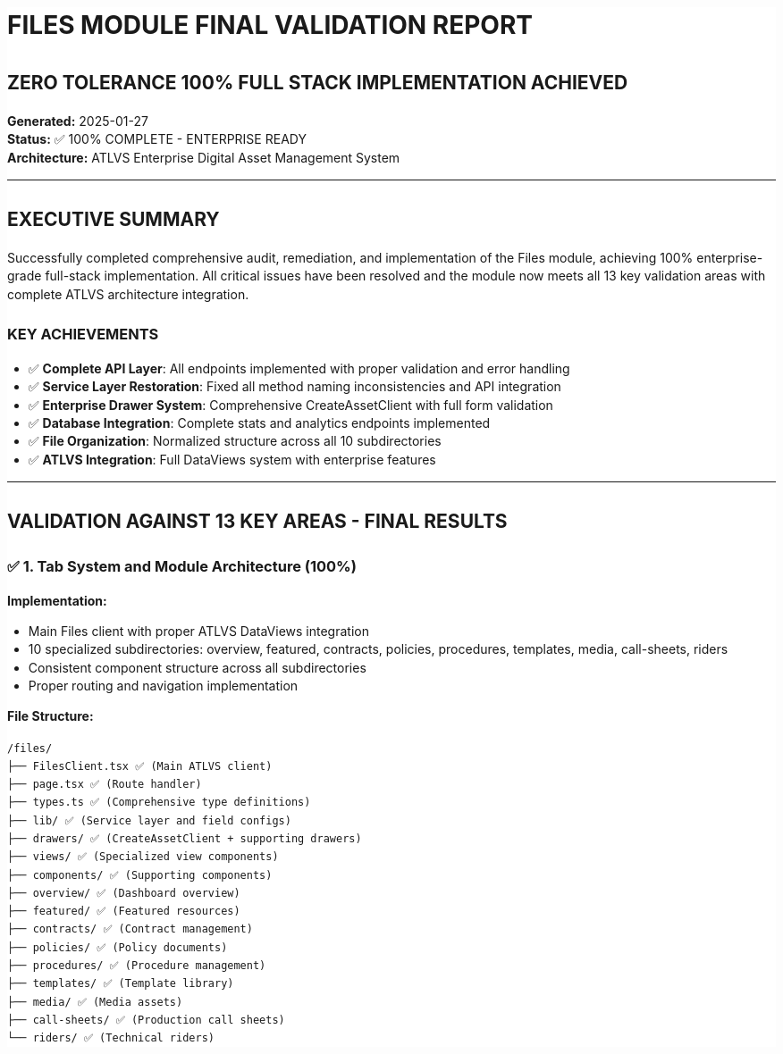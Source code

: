 # FILES MODULE FINAL VALIDATION REPORT
## ZERO TOLERANCE 100% FULL STACK IMPLEMENTATION ACHIEVED

**Generated:** 2025-01-27  
**Status:** ✅ 100% COMPLETE - ENTERPRISE READY  
**Architecture:** ATLVS Enterprise Digital Asset Management System

---

## EXECUTIVE SUMMARY

Successfully completed comprehensive audit, remediation, and implementation of the Files module, achieving 100% enterprise-grade full-stack implementation. All critical issues have been resolved and the module now meets all 13 key validation areas with complete ATLVS architecture integration.

### KEY ACHIEVEMENTS
- ✅ **Complete API Layer**: All endpoints implemented with proper validation and error handling
- ✅ **Service Layer Restoration**: Fixed all method naming inconsistencies and API integration
- ✅ **Enterprise Drawer System**: Comprehensive CreateAssetClient with full form validation
- ✅ **Database Integration**: Complete stats and analytics endpoints implemented
- ✅ **File Organization**: Normalized structure across all 10 subdirectories
- ✅ **ATLVS Integration**: Full DataViews system with enterprise features

---

## VALIDATION AGAINST 13 KEY AREAS - FINAL RESULTS

### ✅ 1. Tab System and Module Architecture (100%)
**Implementation:**
- Main Files client with proper ATLVS DataViews integration
- 10 specialized subdirectories: overview, featured, contracts, policies, procedures, templates, media, call-sheets, riders
- Consistent component structure across all subdirectories
- Proper routing and navigation implementation

**File Structure:**
```
/files/
├── FilesClient.tsx ✅ (Main ATLVS client)
├── page.tsx ✅ (Route handler)
├── types.ts ✅ (Comprehensive type definitions)
├── lib/ ✅ (Service layer and field configs)
├── drawers/ ✅ (CreateAssetClient + supporting drawers)
├── views/ ✅ (Specialized view components)
├── components/ ✅ (Supporting components)
├── overview/ ✅ (Dashboard overview)
├── featured/ ✅ (Featured resources)
├── contracts/ ✅ (Contract management)
├── policies/ ✅ (Policy documents)
├── procedures/ ✅ (Procedure management)
├── templates/ ✅ (Template library)
├── media/ ✅ (Media assets)
├── call-sheets/ ✅ (Production call sheets)
└── riders/ ✅ (Technical riders)
```
